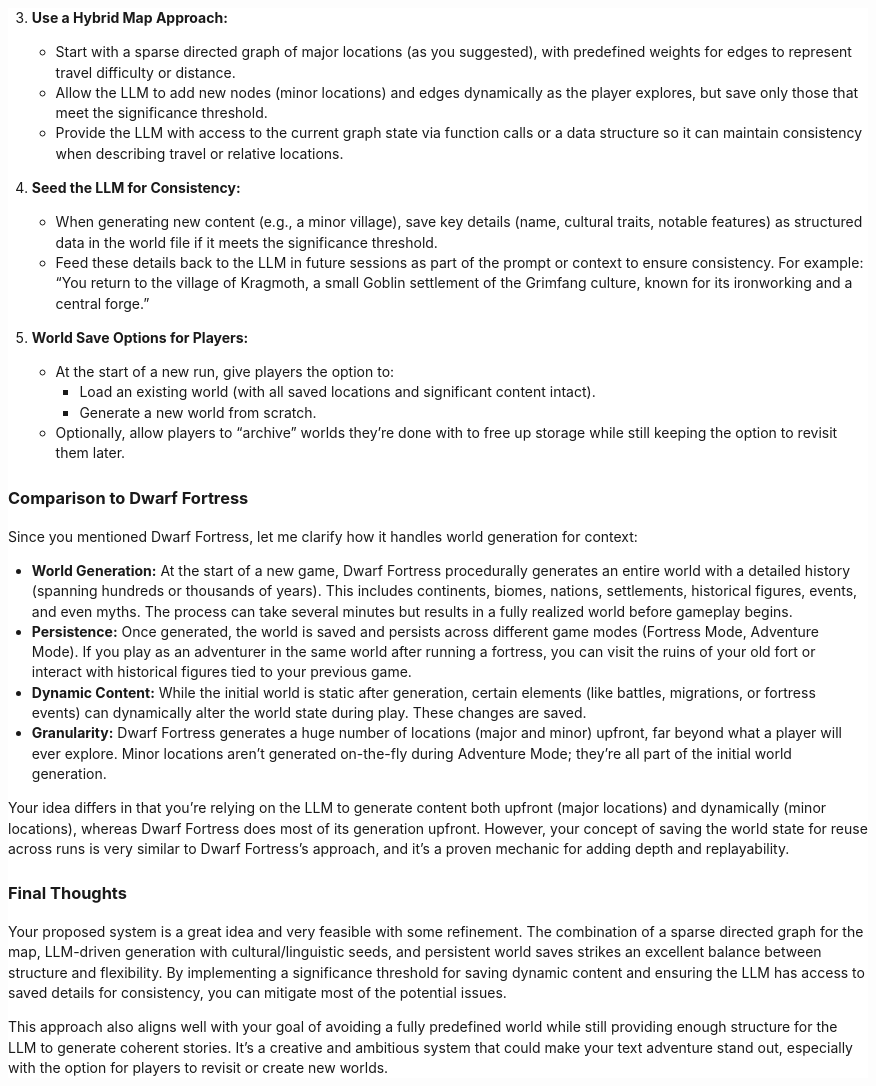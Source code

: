 3. **Use a Hybrid Map Approach:**
   - Start with a sparse directed graph of major locations (as you suggested), with predefined weights for edges to represent travel difficulty or distance.
   - Allow the LLM to add new nodes (minor locations) and edges dynamically as the player explores, but save only those that meet the significance threshold.
   - Provide the LLM with access to the current graph state via function calls or a data structure so it can maintain consistency when describing travel or relative locations.

4. **Seed the LLM for Consistency:**
   - When generating new content (e.g., a minor village), save key details (name, cultural traits, notable features) as structured data in the world file if it meets the significance threshold.
   - Feed these details back to the LLM in future sessions as part of the prompt or context to ensure consistency. For example: “You return to the village of Kragmoth, a small Goblin settlement of the Grimfang culture, known for its ironworking and a central forge.”

5. **World Save Options for Players:**
   - At the start of a new run, give players the option to:
     - Load an existing world (with all saved locations and significant content intact).
     - Generate a new world from scratch.
   - Optionally, allow players to “archive” worlds they’re done with to free up storage while still keeping the option to revisit them later.

### Comparison to Dwarf Fortress
Since you mentioned Dwarf Fortress, let me clarify how it handles world generation for context:
- **World Generation:** At the start of a new game, Dwarf Fortress procedurally generates an entire world with a detailed history (spanning hundreds or thousands of years). This includes continents, biomes, nations, settlements, historical figures, events, and even myths. The process can take several minutes but results in a fully realized world before gameplay begins.
- **Persistence:** Once generated, the world is saved and persists across different game modes (Fortress Mode, Adventure Mode). If you play as an adventurer in the same world after running a fortress, you can visit the ruins of your old fort or interact with historical figures tied to your previous game.
- **Dynamic Content:** While the initial world is static after generation, certain elements (like battles, migrations, or fortress events) can dynamically alter the world state during play. These changes are saved.
- **Granularity:** Dwarf Fortress generates a huge number of locations (major and minor) upfront, far beyond what a player will ever explore. Minor locations aren’t generated on-the-fly during Adventure Mode; they’re all part of the initial world generation.

Your idea differs in that you’re relying on the LLM to generate content both upfront (major locations) and dynamically (minor locations), whereas Dwarf Fortress does most of its generation upfront. However, your concept of saving the world state for reuse across runs is very similar to Dwarf Fortress’s approach, and it’s a proven mechanic for adding depth and replayability.

### Final Thoughts
Your proposed system is a great idea and very feasible with some refinement. The combination of a sparse directed graph for the map, LLM-driven generation with cultural/linguistic seeds, and persistent world saves strikes an excellent balance between structure and flexibility. By implementing a significance threshold for saving dynamic content and ensuring the LLM has access to saved details for consistency, you can mitigate most of the potential issues.

This approach also aligns well with your goal of avoiding a fully predefined world while still providing enough structure for the LLM to generate coherent stories. It’s a creative and ambitious system that could make your text adventure stand out, especially with the option for players to revisit or create new worlds.

